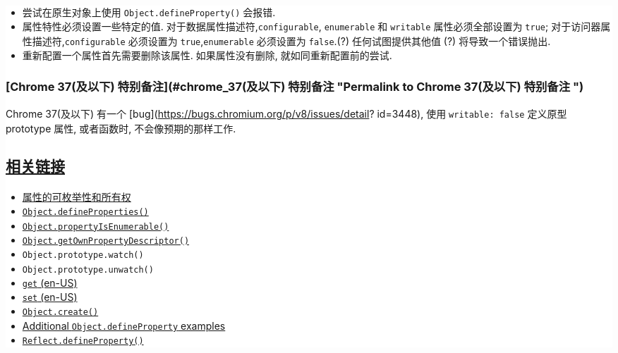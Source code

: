 *   尝试在原生对象上使用 `Object.defineProperty()` 会报错.
*   属性特性必须设置一些特定的值. 对于数据属性描述符,`configurable`, `enumerable` 和 `writable` 属性必须全部设置为 `true`; 对于访问器属性描述符,`configurable` 必须设置为 `true`,`enumerable` 必须设置为 `false`.(?) 任何试图提供其他值 (?) 将导致一个错误抛出.
*   重新配置一个属性首先需要删除该属性. 如果属性没有删除, 就如同重新配置前的尝试.

### [Chrome 37(及以下) 特别备注](#chrome_37(及以下) 特别备注 "Permalink to Chrome 37(及以下) 特别备注 ")

Chrome 37(及以下) 有一个 [bug](https://bugs.chromium.org/p/v8/issues/detail? id=3448), 使用 `writable: false` 定义原型 prototype 属性, 或者函数时, 不会像预期的那样工作.

## [相关链接](#相关链接 "Permalink to 相关链接 ")

*   [属性的可枚举性和所有权](/zh-CN/docs/Web/JavaScript/Enumerability_and_ownership_of_properties)
*   [`Object.defineProperties()`](/zh-CN/docs/Web/JavaScript/Reference/Global_Objects/Object/defineProperties)
*   [`Object.propertyIsEnumerable()`](/zh-CN/docs/Web/JavaScript/Reference/Global_Objects/Object/propertyIsEnumerable)
*   [`Object.getOwnPropertyDescriptor()`](/zh-CN/docs/Web/JavaScript/Reference/Global_Objects/Object/getOwnPropertyDescriptor)
*   `Object.prototype.watch()`
*   `Object.prototype.unwatch()`
*   [`get` (en-US)](/en-US/docs/Web/JavaScript/Reference/Functions/get "Currently only available in English (US)")
*   [`set` (en-US)](/en-US/docs/Web/JavaScript/Reference/Functions/set "Currently only available in English (US)")
*   [`Object.create()`](/zh-CN/docs/Web/JavaScript/Reference/Global_Objects/Object/create)
*   [Additional `Object.defineProperty` examples](/zh-CN/docs/Web/JavaScript/Reference/Global_Objects/Object/defineProperty/Additional_examples)
*   [`Reflect.defineProperty()`](/zh-CN/docs/Web/JavaScript/Reference/Global_Objects/Reflect/defineProperty)
